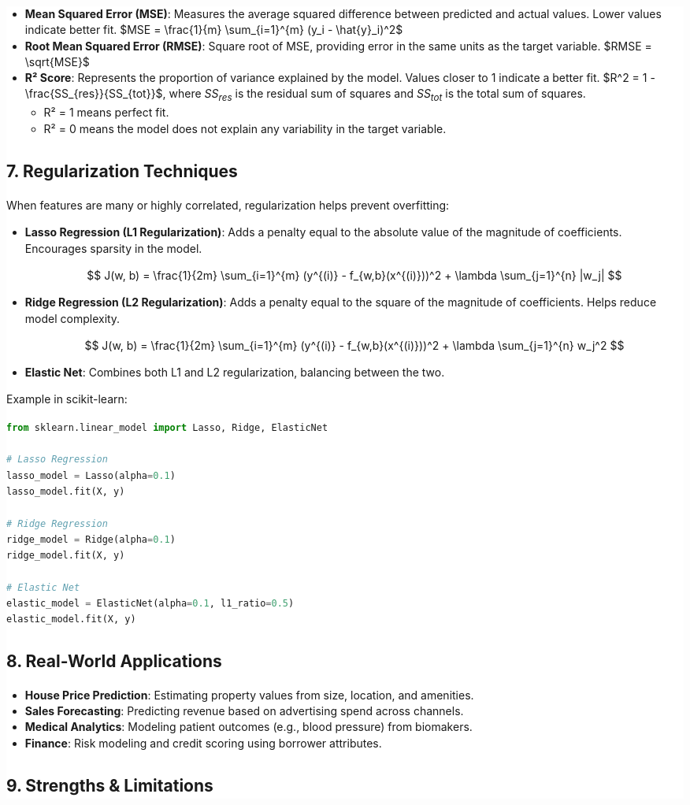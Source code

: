 - **Mean Squared Error (MSE)**: Measures the average squared difference between predicted and actual values. Lower values indicate better fit. $MSE = \frac{1}{m} \sum_{i=1}^{m} (y_i - \hat{y}_i)^2$
- **Root Mean Squared Error (RMSE)**: Square root of MSE, providing error in the same units as the target variable. $RMSE = \sqrt{MSE}$
- **R² Score**: Represents the proportion of variance explained by the model. Values closer to 1 indicate a better fit. $R^2 = 1 - \frac{SS_{res}}{SS_{tot}}$, where $SS_{res}$ is the residual sum of squares and $SS_{tot}$ is the total sum of squares.
  - R² = 1 means perfect fit.
  - R² = 0 means the model does not explain any variability in the target variable.

## 7. Regularization Techniques

When features are many or highly correlated, regularization helps prevent overfitting:
- **Lasso Regression (L1 Regularization)**: Adds a penalty equal to the absolute value of the magnitude of coefficients. Encourages sparsity in the model.
  
  $$ J(w, b) = \frac{1}{2m} \sum_{i=1}^{m} (y^{(i)} - f_{w,b}(x^{(i)}))^2 + \lambda \sum_{j=1}^{n} |w_j| $$ 

- **Ridge Regression (L2 Regularization)**: Adds a penalty equal to the square of the magnitude of coefficients. Helps reduce model complexity.

  $$ J(w, b) = \frac{1}{2m} \sum_{i=1}^{m} (y^{(i)} - f_{w,b}(x^{(i)}))^2 + \lambda \sum_{j=1}^{n} w_j^2 $$ 

- **Elastic Net**: Combines both L1 and L2 regularization, balancing between the two.

Example in scikit-learn:

```python
from sklearn.linear_model import Lasso, Ridge, ElasticNet

# Lasso Regression
lasso_model = Lasso(alpha=0.1)
lasso_model.fit(X, y)

# Ridge Regression
ridge_model = Ridge(alpha=0.1)
ridge_model.fit(X, y)

# Elastic Net
elastic_model = ElasticNet(alpha=0.1, l1_ratio=0.5)
elastic_model.fit(X, y)
```

## 8. Real-World Applications

- **House Price Prediction**: Estimating property values from size, location, and amenities.
- **Sales Forecasting**: Predicting revenue based on advertising spend across channels.
- **Medical Analytics**: Modeling patient outcomes (e.g., blood pressure) from biomakers.
- **Finance**: Risk modeling and credit scoring using borrower attributes.

## 9. Strengths & Limitations
